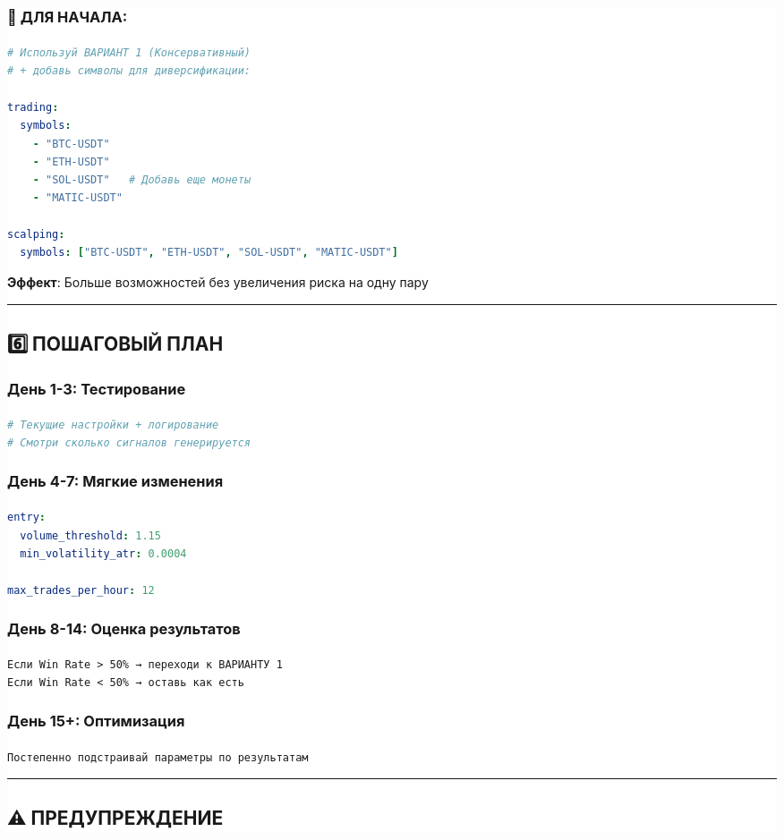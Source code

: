 ### 🎯 **ДЛЯ НАЧАЛА**:

```yaml
# Используй ВАРИАНТ 1 (Консервативный)
# + добавь символы для диверсификации:

trading:
  symbols: 
    - "BTC-USDT"
    - "ETH-USDT"
    - "SOL-USDT"   # Добавь еще монеты
    - "MATIC-USDT"

scalping:
  symbols: ["BTC-USDT", "ETH-USDT", "SOL-USDT", "MATIC-USDT"]
```

**Эффект**: Больше возможностей без увеличения риска на одну пару

---

## 6️⃣ ПОШАГОВЫЙ ПЛАН

### День 1-3: Тестирование
```yaml
# Текущие настройки + логирование
# Смотри сколько сигналов генерируется
```

### День 4-7: Мягкие изменения
```yaml
entry:
  volume_threshold: 1.15
  min_volatility_atr: 0.0004

max_trades_per_hour: 12
```

### День 8-14: Оценка результатов
```
Если Win Rate > 50% → переходи к ВАРИАНТУ 1
Если Win Rate < 50% → оставь как есть
```

### День 15+: Оптимизация
```
Постепенно подстраивай параметры по результатам
```

---

## ⚠️ ПРЕДУПРЕЖДЕНИЕ

